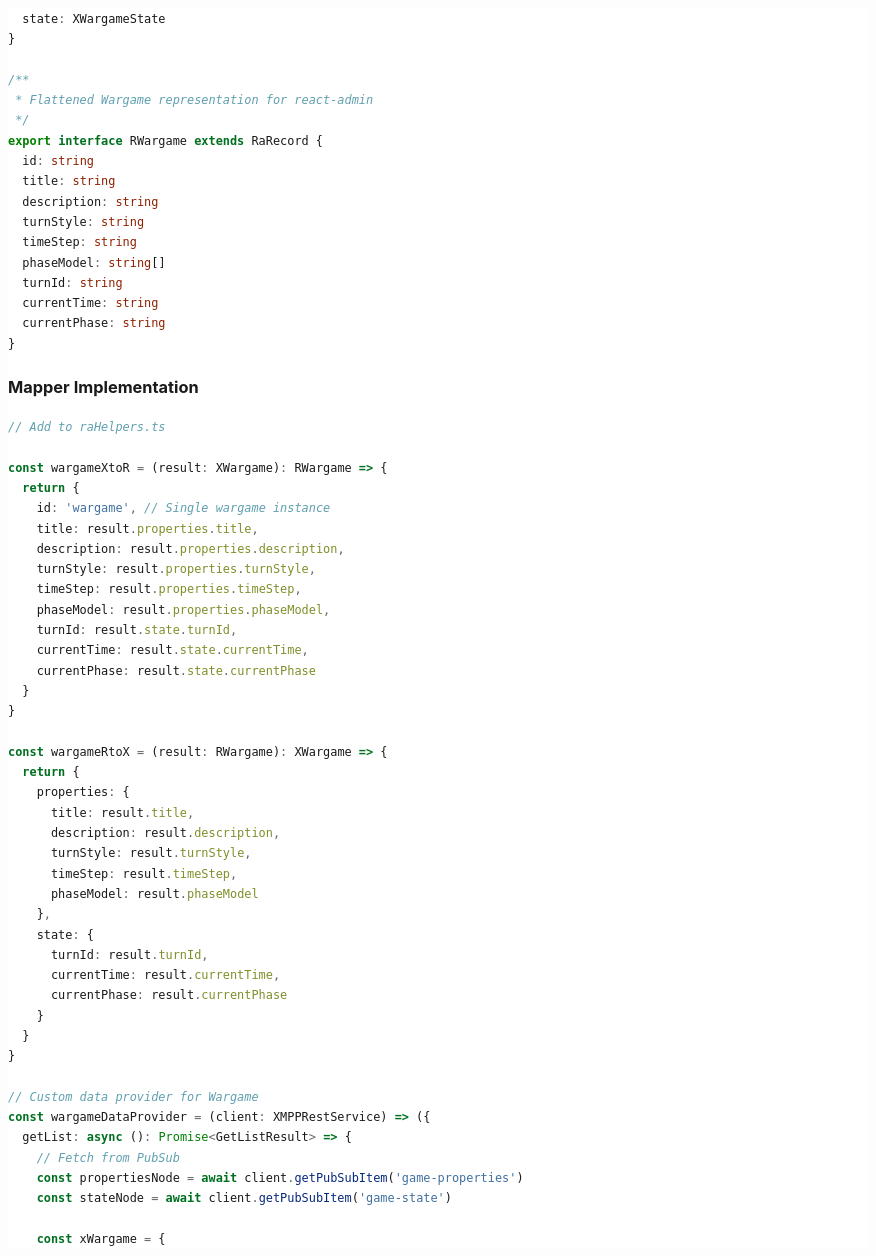 ```typescript
  state: XWargameState
}

/**
 * Flattened Wargame representation for react-admin
 */
export interface RWargame extends RaRecord {
  id: string
  title: string
  description: string
  turnStyle: string
  timeStep: string
  phaseModel: string[]
  turnId: string
  currentTime: string
  currentPhase: string
}
```

### Mapper Implementation

```typescript
// Add to raHelpers.ts

const wargameXtoR = (result: XWargame): RWargame => {
  return {
    id: 'wargame', // Single wargame instance
    title: result.properties.title,
    description: result.properties.description,
    turnStyle: result.properties.turnStyle,
    timeStep: result.properties.timeStep,
    phaseModel: result.properties.phaseModel,
    turnId: result.state.turnId,
    currentTime: result.state.currentTime,
    currentPhase: result.state.currentPhase
  }
}

const wargameRtoX = (result: RWargame): XWargame => {
  return {
    properties: {
      title: result.title,
      description: result.description,
      turnStyle: result.turnStyle,
      timeStep: result.timeStep,
      phaseModel: result.phaseModel
    },
    state: {
      turnId: result.turnId,
      currentTime: result.currentTime,
      currentPhase: result.currentPhase
    }
  }
}

// Custom data provider for Wargame
const wargameDataProvider = (client: XMPPRestService) => ({
  getList: async (): Promise<GetListResult> => {
    // Fetch from PubSub
    const propertiesNode = await client.getPubSubItem('game-properties')
    const stateNode = await client.getPubSubItem('game-state')
    
    const xWargame = {
```